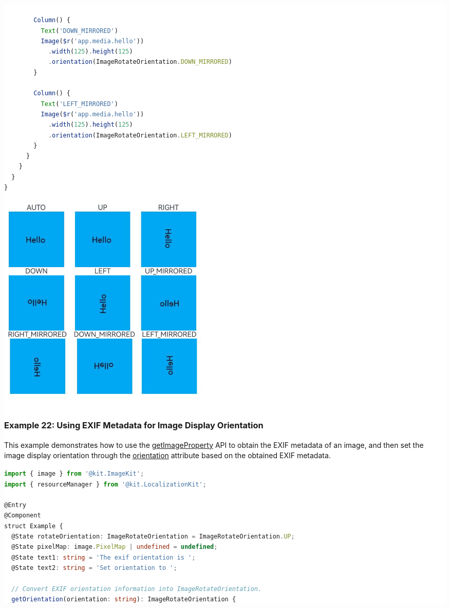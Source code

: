 ```ts

        Column() {
          Text('DOWN_MIRRORED')
          Image($r('app.media.hello'))
            .width(125).height(125)
            .orientation(ImageRotateOrientation.DOWN_MIRRORED)
        }

        Column() {
          Text('LEFT_MIRRORED')
          Image($r('app.media.hello'))
            .width(125).height(125)
            .orientation(ImageRotateOrientation.LEFT_MIRRORED)
        }
      }
    }
  }
}
```

![orientation](figures/orientation.png)

### Example 22: Using EXIF Metadata for Image Display Orientation

This example demonstrates how to use the [getImageProperty](../../apis-image-kit/arkts-apis-image-ImageSource.md#getimageproperty11) API to obtain the EXIF metadata of an image, and then set the image display orientation through the [orientation](#orientation14) attribute based on the obtained EXIF metadata.

```ts
import { image } from '@kit.ImageKit';
import { resourceManager } from '@kit.LocalizationKit';

@Entry
@Component
struct Example {
  @State rotateOrientation: ImageRotateOrientation = ImageRotateOrientation.UP;
  @State pixelMap: image.PixelMap | undefined = undefined;
  @State text1: string = 'The exif orientation is ';
  @State text2: string = 'Set orientation to ';

  // Convert EXIF orientation information into ImageRotateOrientation.
  getOrientation(orientation: string): ImageRotateOrientation {
```